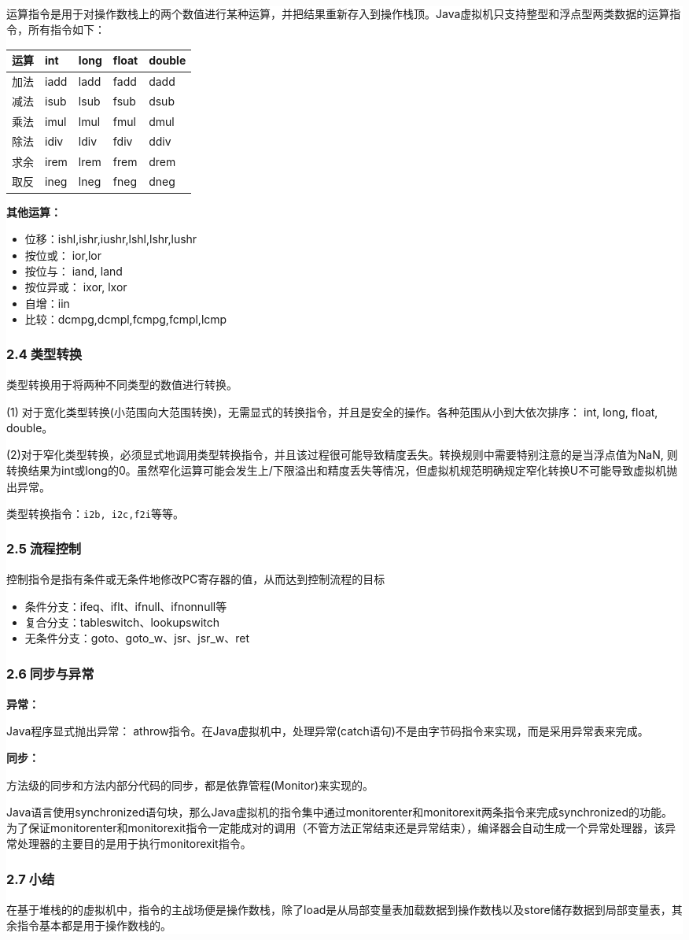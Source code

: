 运算指令是用于对操作数栈上的两个数值进行某种运算，并把结果重新存入到操作栈顶。Java虚拟机只支持整型和浮点型两类数据的运算指令，所有指令如下：

| 运算 | int  | long | float | double |
| :--- | :--- | :--- | :---- | :----- |
| 加法 | iadd | ladd | fadd  | dadd   |
| 减法 | isub | lsub | fsub  | dsub   |
| 乘法 | imul | lmul | fmul  | dmul   |
| 除法 | idiv | ldiv | fdiv  | ddiv   |
| 求余 | irem | lrem | frem  | drem   |
| 取反 | ineg | lneg | fneg  | dneg   |

**其他运算：**

- 位移：ishl,ishr,iushr,lshl,lshr,lushr
- 按位或： ior,lor
- 按位与： iand, land
- 按位异或： ixor, lxor
- 自增：iin
- 比较：dcmpg,dcmpl,fcmpg,fcmpl,lcmp

### 2.4 类型转换

类型转换用于将两种不同类型的数值进行转换。

(1) 对于宽化类型转换(小范围向大范围转换)，无需显式的转换指令，并且是安全的操作。各种范围从小到大依次排序： int, long, float, double。

(2)对于窄化类型转换，必须显式地调用类型转换指令，并且该过程很可能导致精度丢失。转换规则中需要特别注意的是当浮点值为NaN, 则转换结果为int或long的0。虽然窄化运算可能会发生上/下限溢出和精度丢失等情况，但虚拟机规范明确规定窄化转换U不可能导致虚拟机抛出异常。

类型转换指令：`i2b, i2c,f2i`等等。

### 2.5 流程控制

控制指令是指有条件或无条件地修改PC寄存器的值，从而达到控制流程的目标

- 条件分支：ifeq、iflt、ifnull、ifnonnull等
- 复合分支：tableswitch、lookupswitch
- 无条件分支：goto、goto_w、jsr、jsr_w、ret

### 2.6 同步与异常

**异常：**

Java程序显式抛出异常： athrow指令。在Java虚拟机中，处理异常(catch语句)不是由字节码指令来实现，而是采用异常表来完成。

**同步：**

方法级的同步和方法内部分代码的同步，都是依靠管程(Monitor)来实现的。

Java语言使用synchronized语句块，那么Java虚拟机的指令集中通过monitorenter和monitorexit两条指令来完成synchronized的功能。为了保证monitorenter和monitorexit指令一定能成对的调用（不管方法正常结束还是异常结束），编译器会自动生成一个异常处理器，该异常处理器的主要目的是用于执行monitorexit指令。

### 2.7 小结

在基于堆栈的的虚拟机中，指令的主战场便是操作数栈，除了load是从局部变量表加载数据到操作数栈以及store储存数据到局部变量表，其余指令基本都是用于操作数栈的。